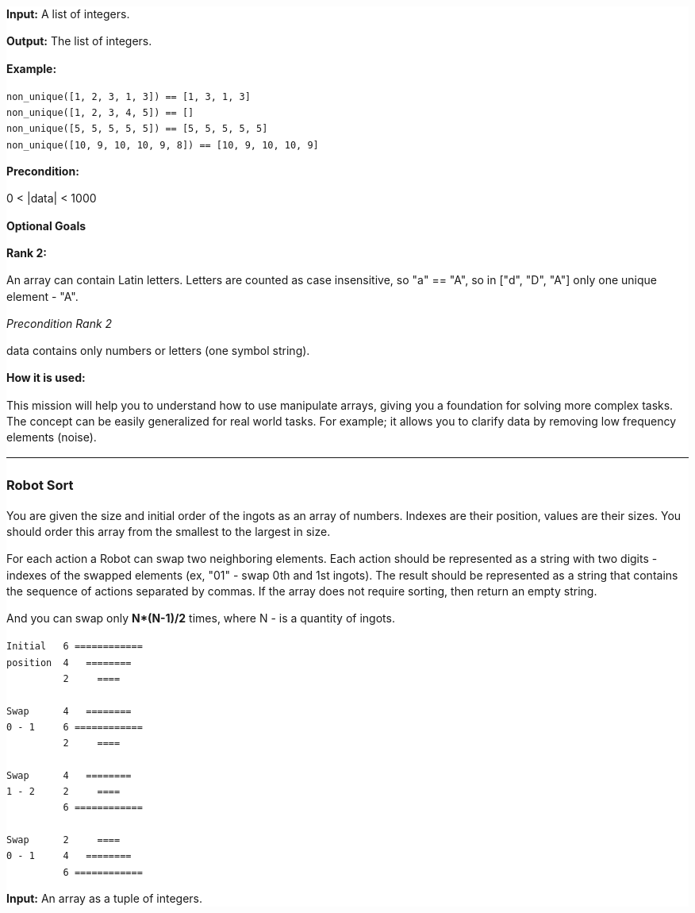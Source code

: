**Input:** A list of integers.

**Output:** The list of integers.

**Example:**
````
non_unique([1, 2, 3, 1, 3]) == [1, 3, 1, 3]
non_unique([1, 2, 3, 4, 5]) == []
non_unique([5, 5, 5, 5, 5]) == [5, 5, 5, 5, 5]
non_unique([10, 9, 10, 10, 9, 8]) == [10, 9, 10, 10, 9]
````
**Precondition:**

0 < |data| < 1000

**Optional Goals**

**Rank 2:**

An array can contain Latin letters. Letters are counted as case insensitive, so "a" == "A", so in ["d", "D", "A"] only one unique element - "A".

*Precondition Rank 2*

data contains only numbers or letters (one symbol string).

**How it is used:**

This mission will help you to understand how to use manipulate arrays, giving you a foundation for solving more complex tasks. The concept can be easily generalized for real world tasks. For example; it allows you to clarify data by removing low frequency elements (noise).

-------------------------------------
### Robot Sort

You are given the size and initial order of the ingots as an array of numbers. Indexes are their position, values are their sizes. You should order this array from the smallest to the largest in size.

For each action a Robot can swap two neighboring elements. Each action should be represented as a string with two digits - indexes of the swapped elements (ex, "01" - swap 0th and 1st ingots). The result should be represented as a string that contains the sequence of actions separated by commas. If the array does not require sorting, then return an empty string.

And you can swap only **N\*(N-1)/2** times, where N - is a quantity of ingots.

````
Initial   6 ============ 
position  4   ========   
          2     ====     

Swap      4   ========
0 - 1     6 ============ 
          2     ====
          
Swap      4   ========
1 - 2     2     ==== 
          6 ============
          
Swap      2     ====
0 - 1     4   ======== 
          6 ============
````
**Input:** An array as a tuple of integers.
